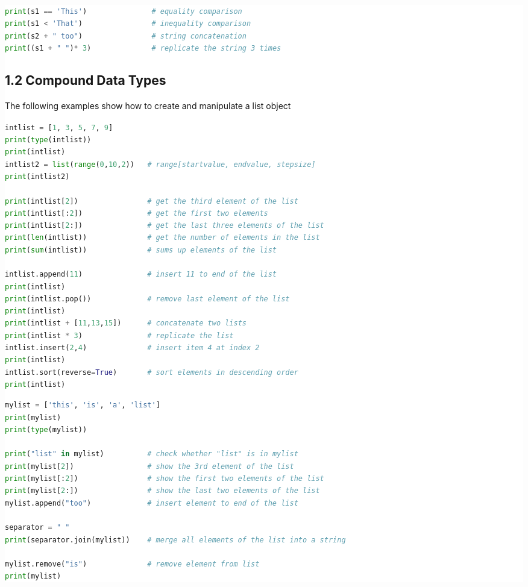 ```python
print(s1 == 'This')               # equality comparison
print(s1 < 'That')                # inequality comparison
print(s2 + " too")                # string concatenation
print((s1 + " ")* 3)              # replicate the string 3 times
```

## 1.2 Compound Data Types

The following examples show how to create and manipulate a list object


```python
intlist = [1, 3, 5, 7, 9]
print(type(intlist))
print(intlist)
intlist2 = list(range(0,10,2))   # range[startvalue, endvalue, stepsize]
print(intlist2)

print(intlist[2])                # get the third element of the list
print(intlist[:2])               # get the first two elements
print(intlist[2:])               # get the last three elements of the list
print(len(intlist))              # get the number of elements in the list
print(sum(intlist))              # sums up elements of the list

intlist.append(11)               # insert 11 to end of the list
print(intlist)
print(intlist.pop())             # remove last element of the list
print(intlist)
print(intlist + [11,13,15])      # concatenate two lists
print(intlist * 3)               # replicate the list
intlist.insert(2,4)              # insert item 4 at index 2  
print(intlist)
intlist.sort(reverse=True)       # sort elements in descending order
print(intlist)
```


```python
mylist = ['this', 'is', 'a', 'list']
print(mylist)
print(type(mylist))

print("list" in mylist)          # check whether "list" is in mylist
print(mylist[2])                 # show the 3rd element of the list
print(mylist[:2])                # show the first two elements of the list
print(mylist[2:])                # show the last two elements of the list
mylist.append("too")             # insert element to end of the list

separator = " "
print(separator.join(mylist))    # merge all elements of the list into a string

mylist.remove("is")              # remove element from list
print(mylist)
```
